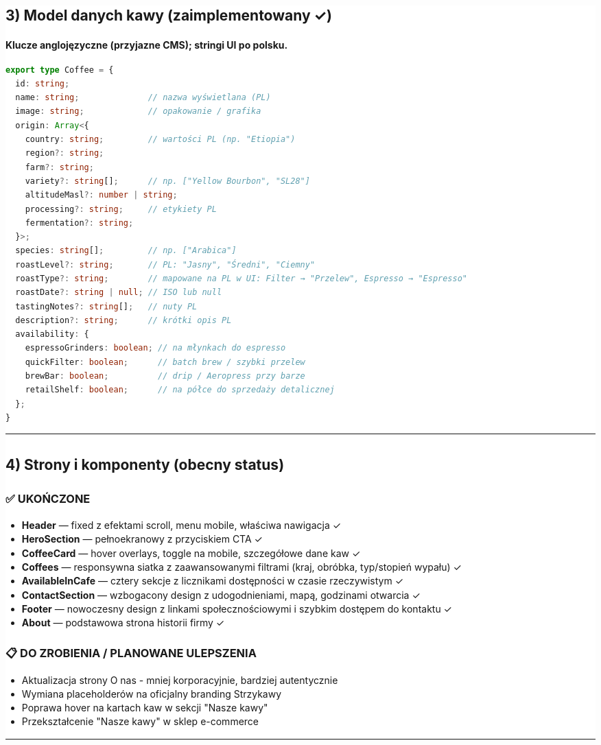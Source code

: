
## 3) Model danych kawy (zaimplementowany ✓)
**Klucze anglojęzyczne (przyjazne CMS); stringi UI po polsku.**
```ts
export type Coffee = {
  id: string;
  name: string;              // nazwa wyświetlana (PL)
  image: string;             // opakowanie / grafika
  origin: Array<{
    country: string;         // wartości PL (np. "Etiopia")
    region?: string;
    farm?: string;
    variety?: string[];      // np. ["Yellow Bourbon", "SL28"]
    altitudeMasl?: number | string;
    processing?: string;     // etykiety PL
    fermentation?: string;
  }>;
  species: string[];         // np. ["Arabica"]
  roastLevel?: string;       // PL: "Jasny", "Średni", "Ciemny"
  roastType?: string;        // mapowane na PL w UI: Filter → "Przelew", Espresso → "Espresso"
  roastDate?: string | null; // ISO lub null
  tastingNotes?: string[];   // nuty PL
  description?: string;      // krótki opis PL
  availability: {
    espressoGrinders: boolean; // na młynkach do espresso
    quickFilter: boolean;      // batch brew / szybki przelew
    brewBar: boolean;          // drip / Aeropress przy barze
    retailShelf: boolean;      // na półce do sprzedaży detalicznej
  };
}
```

---

## 4) Strony i komponenty (obecny status)

### ✅ UKOŃCZONE
- **Header** — fixed z efektami scroll, menu mobile, właściwa nawigacja ✓
- **HeroSection** — pełnoekranowy z przyciskiem CTA ✓
- **CoffeeCard** — hover overlays, toggle na mobile, szczegółowe dane kaw ✓
- **Coffees** — responsywna siatka z zaawansowanymi filtrami (kraj, obróbka, typ/stopień wypału) ✓
- **AvailableInCafe** — cztery sekcje z licznikami dostępności w czasie rzeczywistym ✓
- **ContactSection** — wzbogacony design z udogodnieniami, mapą, godzinami otwarcia ✓
- **Footer** — nowoczesny design z linkami społecznościowymi i szybkim dostępem do kontaktu ✓
- **About** — podstawowa strona historii firmy ✓

### 📋 DO ZROBIENIA / PLANOWANE ULEPSZENIA
- Aktualizacja strony O nas - mniej korporacyjnie, bardziej autentycznie
- Wymiana placeholderów na oficjalny branding Strzykawy
- Poprawa hover na kartach kaw w sekcji "Nasze kawy"
- Przekształcenie "Nasze kawy" w sklep e-commerce

---